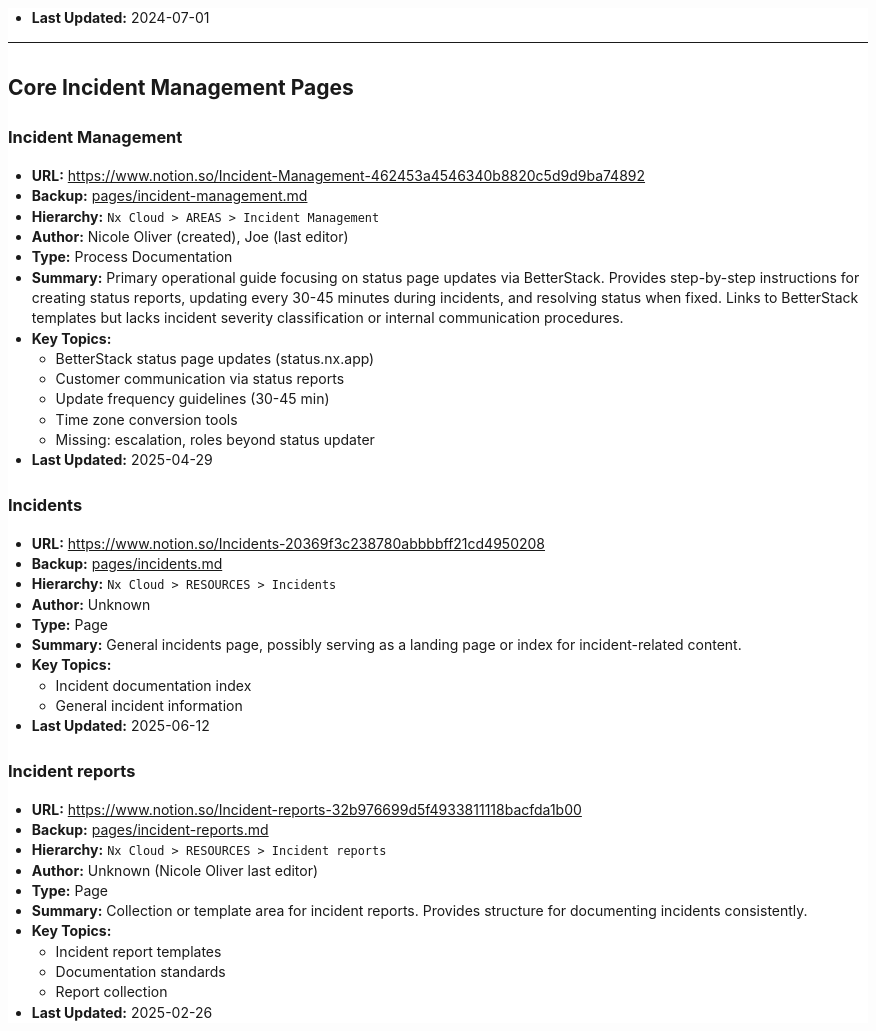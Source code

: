 - **Last Updated:** 2024-07-01

---

## Core Incident Management Pages

### Incident Management
- **URL:** https://www.notion.so/Incident-Management-462453a4546340b8820c5d9d9ba74892
- **Backup:** [pages/incident-management.md](notion-incident-pages/pages/incident-management.md)
- **Hierarchy:** `Nx Cloud > AREAS > Incident Management`
- **Author:** Nicole Oliver (created), Joe (last editor)
- **Type:** Process Documentation
- **Summary:** Primary operational guide focusing on status page updates via BetterStack. Provides step-by-step instructions for creating status reports, updating every 30-45 minutes during incidents, and resolving status when fixed. Links to BetterStack templates but lacks incident severity classification or internal communication procedures.
- **Key Topics:**
  - BetterStack status page updates (status.nx.app)
  - Customer communication via status reports
  - Update frequency guidelines (30-45 min)
  - Time zone conversion tools
  - Missing: escalation, roles beyond status updater
- **Last Updated:** 2025-04-29

### Incidents
- **URL:** https://www.notion.so/Incidents-20369f3c238780abbbbff21cd4950208
- **Backup:** [pages/incidents.md](notion-incident-pages/pages/incidents.md)
- **Hierarchy:** `Nx Cloud > RESOURCES > Incidents`
- **Author:** Unknown
- **Type:** Page
- **Summary:** General incidents page, possibly serving as a landing page or index for incident-related content.
- **Key Topics:**
  - Incident documentation index
  - General incident information
- **Last Updated:** 2025-06-12

### Incident reports
- **URL:** https://www.notion.so/Incident-reports-32b976699d5f4933811118bacfda1b00
- **Backup:** [pages/incident-reports.md](notion-incident-pages/pages/incident-reports.md)
- **Hierarchy:** `Nx Cloud > RESOURCES > Incident reports`
- **Author:** Unknown (Nicole Oliver last editor)
- **Type:** Page
- **Summary:** Collection or template area for incident reports. Provides structure for documenting incidents consistently.
- **Key Topics:**
  - Incident report templates
  - Documentation standards
  - Report collection
- **Last Updated:** 2025-02-26
